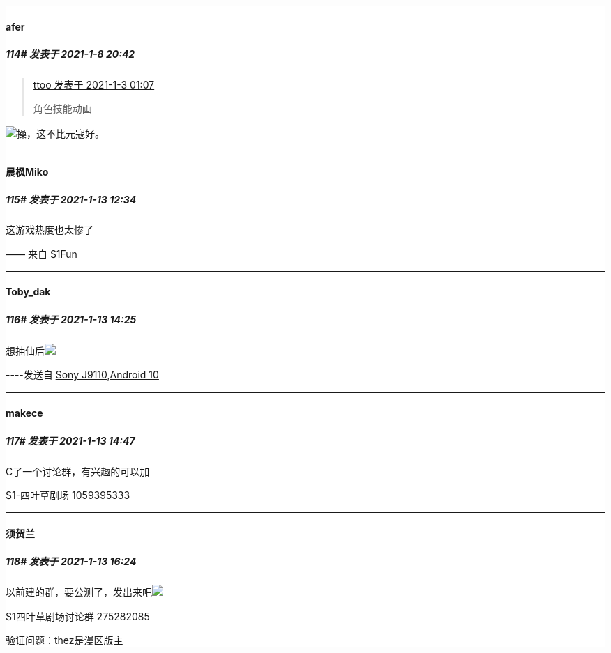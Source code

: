 
-----

####  afer  
##### 114#       发表于 2021-1-8 20:42


<blockquote><a href="httphttps://bbs.saraba1st.com/2b/forum.php?mod=redirect&amp;goto=findpost&amp;pid=49922480&amp;ptid=1979211" target="_blank">ttoo 发表于 2021-1-3 01:07</a>

角色技能动画</blockquote>
<img src="https://static.saraba1st.com/image/smiley/face2017/047.png" referrerpolicy="no-referrer">操，这不比元寇好。


-----

####  晨枫Miko  
##### 115#       发表于 2021-1-13 12:34


这游戏热度也太惨了

—— 来自 [S1Fun](https://s1fun.koalcat.com)


-----

####  Toby_dak  
##### 116#       发表于 2021-1-13 14:25


想抽仙后<img src="https://static.saraba1st.com/image/smiley/face2017/068.png" referrerpolicy="no-referrer">


----发送自 [Sony J9110,Android 10](http://stage1.5j4m.com/?1.36)


-----

####  makece  
##### 117#       发表于 2021-1-13 14:47


C了一个讨论群，有兴趣的可以加

S1-四叶草剧场 1059395333


-----

####  须贺兰  
##### 118#       发表于 2021-1-13 16:24


以前建的群，要公测了，发出来吧<img src="https://static.saraba1st.com/image/smiley/face2017/037.png" referrerpolicy="no-referrer">

S1四叶草剧场讨论群 275282085

验证问题：thez是漫区版主
